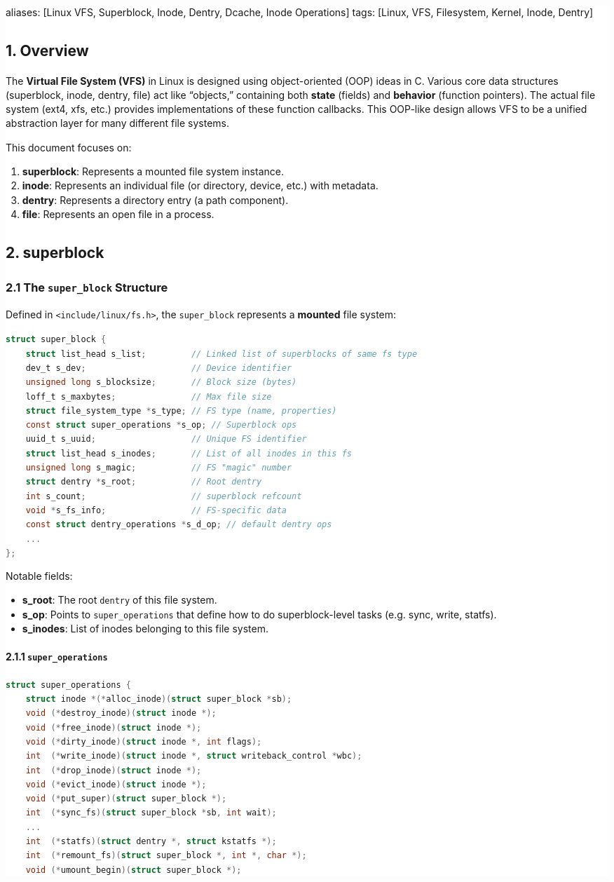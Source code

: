 aliases: [Linux VFS, Superblock, Inode, Dentry, Dcache, Inode Operations]
tags: [Linux, VFS, Filesystem, Kernel, Inode, Dentry]
## 1. Overview

The **Virtual File System (VFS)** in Linux is designed using object-oriented (OOP) ideas in C. Various core data structures (superblock, inode, dentry, file) act like “objects,” containing both **state** (fields) and **behavior** (function pointers). The actual file system (ext4, xfs, etc.) provides implementations of these function callbacks. This OOP-like design allows VFS to be a unified abstraction layer for many different file systems.

This document focuses on:

1. **superblock**: Represents a mounted file system instance.  
2. **inode**: Represents an individual file (or directory, device, etc.) with metadata.  
3. **dentry**: Represents a directory entry (a path component).  
4. **file**: Represents an open file in a process.

## 2. superblock

### 2.1 The `super_block` Structure

Defined in `<include/linux/fs.h>`, the `super_block` represents a **mounted** file system:

```c
struct super_block {
	struct list_head s_list;         // Linked list of superblocks of same fs type
	dev_t s_dev;                     // Device identifier
	unsigned long s_blocksize;       // Block size (bytes)
	loff_t s_maxbytes;               // Max file size
	struct file_system_type *s_type; // FS type (name, properties)
	const struct super_operations *s_op; // Superblock ops
	uuid_t s_uuid;                   // Unique FS identifier
	struct list_head s_inodes;       // List of all inodes in this fs
	unsigned long s_magic;           // FS "magic" number
	struct dentry *s_root;           // Root dentry
	int s_count;                     // superblock refcount
	void *s_fs_info;                 // FS-specific data
	const struct dentry_operations *s_d_op; // default dentry ops
	...
};
```

Notable fields:
- **s_root**: The root `dentry` of this file system.  
- **s_op**: Points to `super_operations` that define how to do superblock-level tasks (e.g. sync, write, statfs).  
- **s_inodes**: List of inodes belonging to this file system.  

#### 2.1.1 `super_operations`

```c
struct super_operations {
	struct inode *(*alloc_inode)(struct super_block *sb);
	void (*destroy_inode)(struct inode *);
	void (*free_inode)(struct inode *);
	void (*dirty_inode)(struct inode *, int flags);
	int  (*write_inode)(struct inode *, struct writeback_control *wbc);
	int  (*drop_inode)(struct inode *);
	void (*evict_inode)(struct inode *);
	void (*put_super)(struct super_block *);
	int  (*sync_fs)(struct super_block *sb, int wait);
	...
	int  (*statfs)(struct dentry *, struct kstatfs *);
	int  (*remount_fs)(struct super_block *, int *, char *);
	void (*umount_begin)(struct super_block *);
```